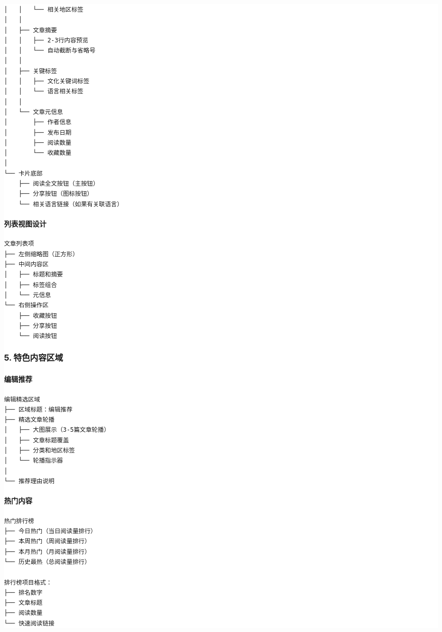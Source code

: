 ```
│   │   └── 相关地区标签
│   │
│   ├── 文章摘要
│   │   ├── 2-3行内容预览
│   │   └── 自动截断与省略号
│   │
│   ├── 关键标签
│   │   ├── 文化关键词标签
│   │   └── 语言相关标签
│   │
│   └── 文章元信息
│       ├── 作者信息
│       ├── 发布日期
│       ├── 阅读数量
│       └── 收藏数量
│
└── 卡片底部
    ├── 阅读全文按钮（主按钮）
    ├── 分享按钮（图标按钮）
    └── 相关语言链接（如果有关联语言）
```

#### 列表视图设计
```
文章列表项
├── 左侧缩略图（正方形）
├── 中间内容区
│   ├── 标题和摘要
│   ├── 标签组合
│   └── 元信息
└── 右侧操作区
    ├── 收藏按钮
    ├── 分享按钮
    └── 阅读按钮
```

### 5. 特色内容区域

#### 编辑推荐
```
编辑精选区域
├── 区域标题：编辑推荐
├── 精选文章轮播
│   ├── 大图展示（3-5篇文章轮播）
│   ├── 文章标题覆盖
│   ├── 分类和地区标签
│   └── 轮播指示器
│
└── 推荐理由说明
```

#### 热门内容
```
热门排行榜
├── 今日热门（当日阅读量排行）
├── 本周热门（周阅读量排行）
├── 本月热门（月阅读量排行）
└── 历史最热（总阅读量排行）

排行榜项目格式：
├── 排名数字
├── 文章标题
├── 阅读数量
└── 快速阅读链接
```